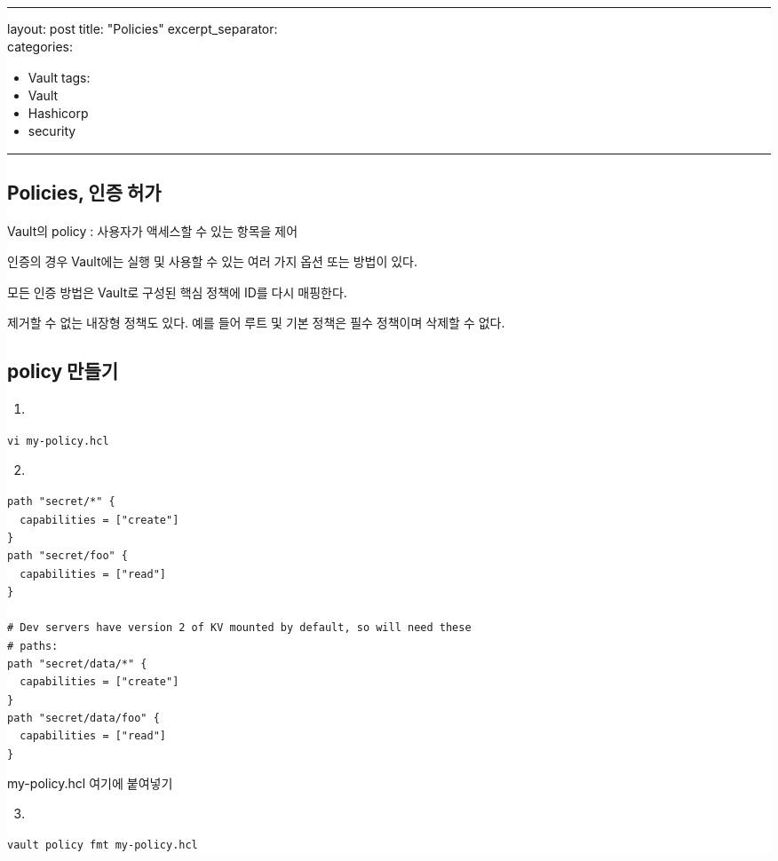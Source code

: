 
---
layout: post
title: "Policies"
excerpt_separator:  
categories:
- Vault
tags:
- Vault
- Hashicorp
- security
---



## Policies, 인증 허가

Vault의 policy : 사용자가 액세스할 수 있는 항목을 제어

인증의 경우 Vault에는 실행 및 사용할 수 있는 여러 가지 옵션 또는 방법이 있다. 

모든 인증 방법은 Vault로 구성된 핵심 정책에 ID를 다시 매핑한다.

제거할 수 없는 내장형 정책도 있다. 예를 들어 루트 및 기본 정책은 필수 정책이며 삭제할 수 없다. 

## policy 만들기

1. 
~~~
vi my-policy.hcl
~~~

2.
~~~
path "secret/*" {
  capabilities = ["create"]
}
path "secret/foo" {
  capabilities = ["read"]
}

# Dev servers have version 2 of KV mounted by default, so will need these
# paths:
path "secret/data/*" {
  capabilities = ["create"]
}
path "secret/data/foo" {
  capabilities = ["read"]
}
~~~

my-policy.hcl 여기에 붙여넣기


3. 
~~~
vault policy fmt my-policy.hcl
~~~
